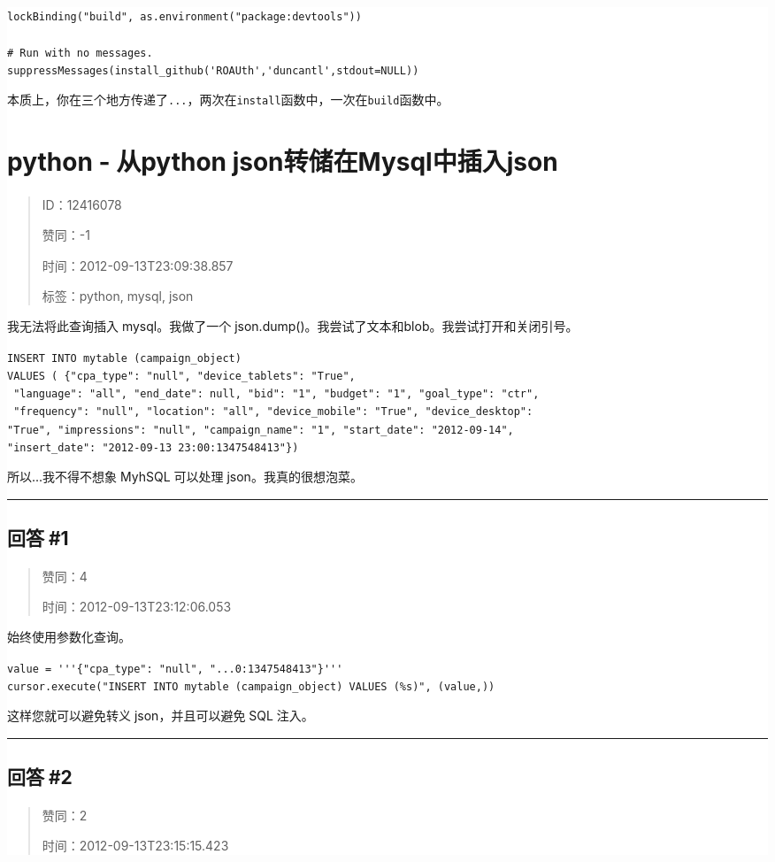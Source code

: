 ```
lockBinding("build", as.environment("package:devtools"))

# Run with no messages.
suppressMessages(install_github('ROAUth','duncantl',stdout=NULL)) 
```

本质上，你在三个地方传递了`...`，两次在`install`函数中，一次在`build`函数中。

# python - 从python json转储在Mysql中插入json

> ID：12416078
> 
> 赞同：-1
> 
> 时间：2012-09-13T23:09:38.857
> 
> 标签：python, mysql, json

我无法将此查询插入 mysql。我做了一个 json.dump()。我尝试了文本和blob。我尝试打开和关闭引号。

```
INSERT INTO mytable (campaign_object) 
VALUES ( {"cpa_type": "null", "device_tablets": "True",
 "language": "all", "end_date": null, "bid": "1", "budget": "1", "goal_type": "ctr",
 "frequency": "null", "location": "all", "device_mobile": "True", "device_desktop": 
"True", "impressions": "null", "campaign_name": "1", "start_date": "2012-09-14", 
"insert_date": "2012-09-13 23:00:1347548413"}) 
```

所以...我不得不想象 MyhSQL 可以处理 json。我真的很想泡菜。

* * *

## 回答 #1

> 赞同：4
> 
> 时间：2012-09-13T23:12:06.053

始终使用参数化查询。

```
value = '''{"cpa_type": "null", "...0:1347548413"}'''
cursor.execute("INSERT INTO mytable (campaign_object) VALUES (%s)", (value,)) 
```

这样您就可以避免转义 json，并且可以避免 SQL 注入。

* * *

## 回答 #2

> 赞同：2
> 
> 时间：2012-09-13T23:15:15.423
